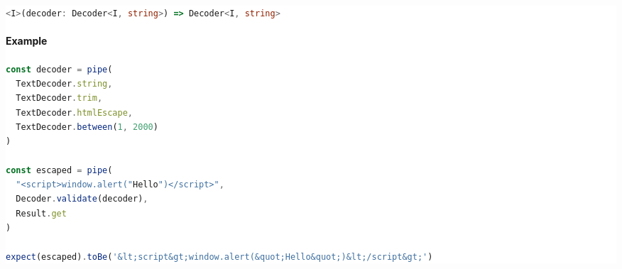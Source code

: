 ```ts
<I>(decoder: Decoder<I, string>) => Decoder<I, string>
```

#### Example
```ts
const decoder = pipe(
  TextDecoder.string,
  TextDecoder.trim,
  TextDecoder.htmlEscape,
  TextDecoder.between(1, 2000)
)

const escaped = pipe(
  "<script>window.alert("Hello")</script>",
  Decoder.validate(decoder),
  Result.get
)

expect(escaped).toBe('&lt;script&gt;window.alert(&quot;Hello&quot;)&lt;/script&gt;')
```

